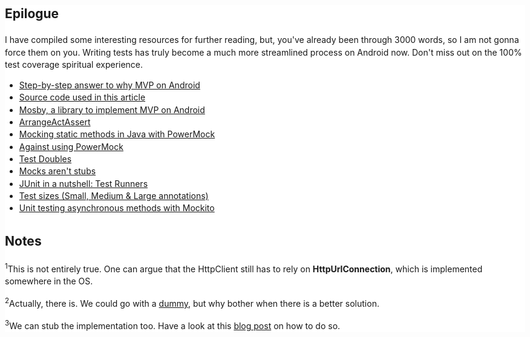 Epilogue
--------

I have compiled some interesting resources for further reading, but, you've already been through 3000 words, so I am not gonna force them on you.
Writing tests has truly become a much more streamlined process on Android now. Don't miss out on the 100% test coverage spiritual experience.

- [Step-by-step answer to why MVP on Android](https://slides.com/anasambri/mvp-android)
- [Source code used in this article](https://github.com/anas-ambri/MosbyBooksSampleApp/tags)
- [Mosby, a library to implement MVP on Android](http://hannesdorfmann.com/mosby/)
- [ArrangeActAssert](http://c2.com/cgi/wiki?ArrangeActAssert)
- [Mocking static methods in Java with PowerMock](https://blog.codecentric.de/en/2011/11/testing-and-mocking-of-static-methods-in-java/)
- [Against using PowerMock](https://lkrnac.net/blog/2014/01/using-powermock/)
- [Test Doubles](http://www.martinfowler.com/bliki/TestDouble.html)
- [Mocks aren't stubs](http://martinfowler.com/articles/mocksArentStubs.html)
- [JUnit in a nutshell: Test Runners](http://www.codeaffine.com/2014/09/03/junit-nutshell-test-runners/)
- [Test sizes (Small, Medium & Large annotations)](https://testing.googleblog.com/2010/12/test-sizes.html)
- [Unit testing asynchronous methods with Mockito](http://fernandocejas.com/2014/04/08/unit-testing-asynchronous-methods-with-mockito/)

Notes
-----
<sup>1</sup>This is not entirely true. One can argue that the HttpClient still has to rely on **HttpUrlConnection**, which is implemented somewhere in the OS.

<sup>2</sup>Actually, there is. We could go with a [dummy](http://www.martinfowler.com/bliki/TestDouble.html), but why bother when there is a better solution.

<sup>3</sup>We can stub the implementation too. Have a look at this [blog post](http://fernandocejas.com/2014/04/08/unit-testing-asynchronous-methods-with-mockito/) on how to do so.

